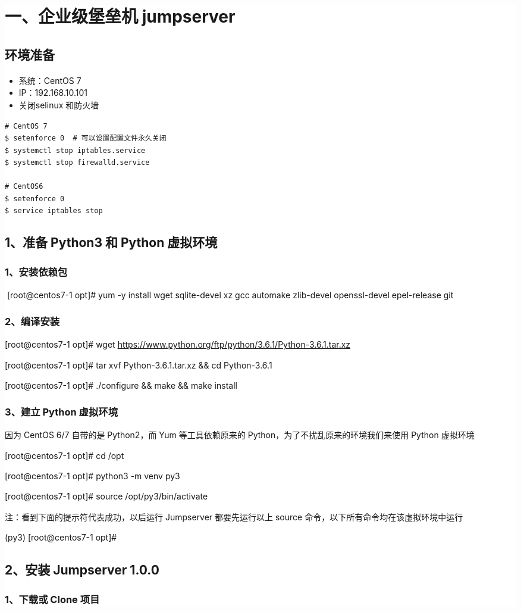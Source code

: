 # 一、企业级堡垒机 jumpserver

## 环境准备

- 系统：CentOS 7
- IP：192.168.10.101
- 关闭selinux 和防火墙

```
# CentOS 7
$ setenforce 0  # 可以设置配置文件永久关闭
$ systemctl stop iptables.service
$ systemctl stop firewalld.service

# CentOS6
$ setenforce 0
$ service iptables stop
```

 

## **1、准备 Python3 和 Python 虚拟环境**

### **1、安装依赖包**

​	[root@centos7-1 opt]# yum -y install wget sqlite-devel xz gcc automake zlib-devel openssl-devel epel-release git

### **2、编译安装**

[root@centos7-1 opt]# wget https://www.python.org/ftp/python/3.6.1/Python-3.6.1.tar.xz

[root@centos7-1 opt]# tar xvf Python-3.6.1.tar.xz  && cd Python-3.6.1

[root@centos7-1 opt]# ./configure && make && make install

### **3、建立 Python 虚拟环境**

因为 CentOS 6/7 自带的是 Python2，而 Yum 等工具依赖原来的 Python，为了不扰乱原来的环境我们来使用 Python 虚拟环境

[root@centos7-1 opt]# cd /opt

[root@centos7-1 opt]# python3 -m venv py3

[root@centos7-1 opt]# source /opt/py3/bin/activate

注：看到下面的提示符代表成功，以后运行 Jumpserver 都要先运行以上 source 命令，以下所有命令均在该虚拟环境中运行

(py3) [root@centos7-1 opt]#

## **2、安装 Jumpserver 1.0.0**

### **1、下载或 Clone 项目**
